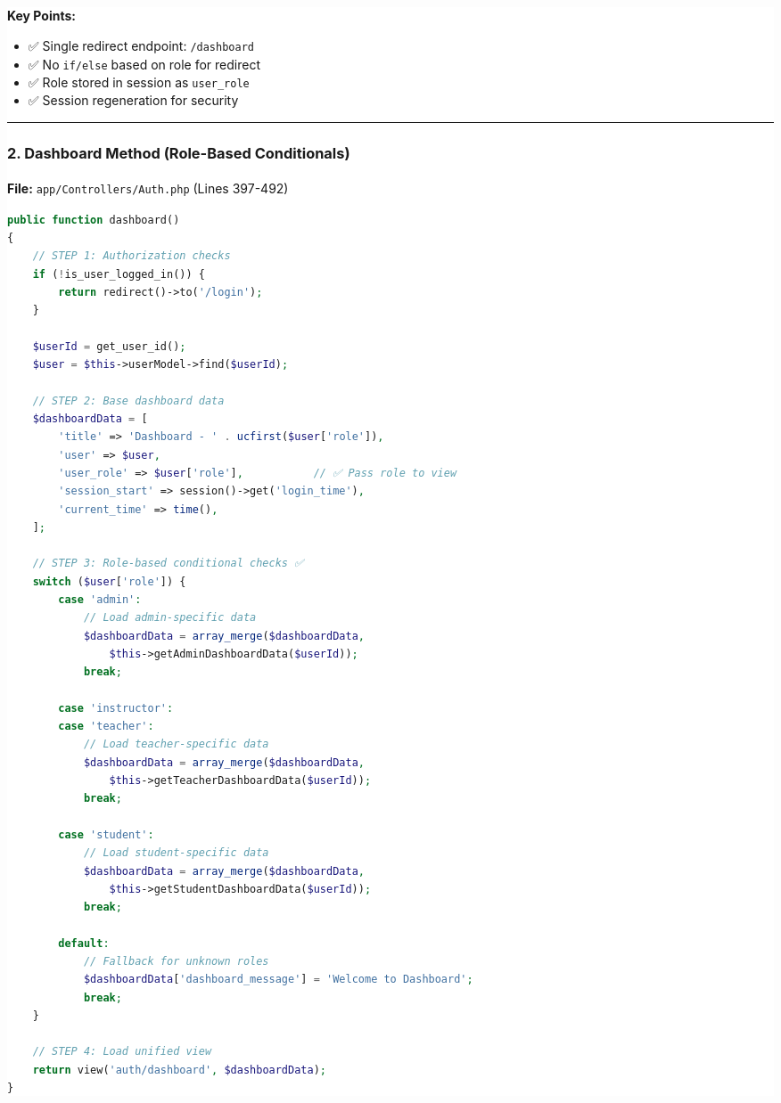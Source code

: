 **Key Points:**
- ✅ Single redirect endpoint: `/dashboard`
- ✅ No `if/else` based on role for redirect
- ✅ Role stored in session as `user_role`
- ✅ Session regeneration for security

---

### 2. Dashboard Method (Role-Based Conditionals)

**File:** `app/Controllers/Auth.php` (Lines 397-492)

```php
public function dashboard()
{
    // STEP 1: Authorization checks
    if (!is_user_logged_in()) {
        return redirect()->to('/login');
    }
    
    $userId = get_user_id();
    $user = $this->userModel->find($userId);
    
    // STEP 2: Base dashboard data
    $dashboardData = [
        'title' => 'Dashboard - ' . ucfirst($user['role']),
        'user' => $user,
        'user_role' => $user['role'],           // ✅ Pass role to view
        'session_start' => session()->get('login_time'),
        'current_time' => time(),
    ];
    
    // STEP 3: Role-based conditional checks ✅
    switch ($user['role']) {
        case 'admin':
            // Load admin-specific data
            $dashboardData = array_merge($dashboardData, 
                $this->getAdminDashboardData($userId));
            break;
            
        case 'instructor':
        case 'teacher':
            // Load teacher-specific data
            $dashboardData = array_merge($dashboardData, 
                $this->getTeacherDashboardData($userId));
            break;
            
        case 'student':
            // Load student-specific data
            $dashboardData = array_merge($dashboardData, 
                $this->getStudentDashboardData($userId));
            break;
            
        default:
            // Fallback for unknown roles
            $dashboardData['dashboard_message'] = 'Welcome to Dashboard';
            break;
    }
    
    // STEP 4: Load unified view
    return view('auth/dashboard', $dashboardData);
}
```
